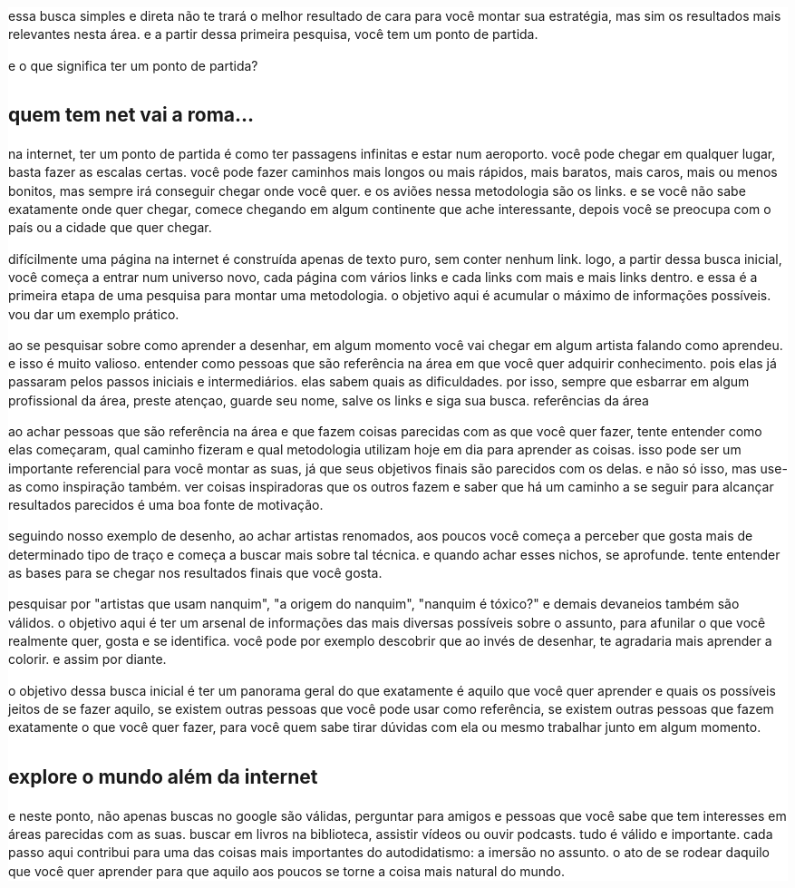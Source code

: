 essa busca simples e direta não te trará o melhor resultado de cara para você montar sua estratégia, mas sim os resultados mais relevantes nesta área. e a partir dessa primeira pesquisa, você tem um ponto de partida.

e o que significa ter um ponto de partida?

## quem tem net vai a roma…
na internet, ter um ponto de partida é como ter passagens infinitas e estar num aeroporto. você pode chegar em qualquer lugar, basta fazer as escalas certas. você pode fazer caminhos mais longos ou mais rápidos, mais baratos, mais caros, mais ou menos bonitos, mas sempre irá conseguir chegar onde você quer. e os aviões nessa metodologia são os links. e se você não sabe exatamente onde quer chegar, comece chegando em algum continente que ache interessante, depois você se preocupa com o país ou a cidade que quer chegar.

difícilmente uma página na internet é construída apenas de texto puro, sem conter nenhum link. logo, a partir dessa busca inicial, você começa a entrar num universo novo, cada página com vários links e cada links com mais e mais links dentro. e essa é a primeira etapa de uma pesquisa para montar uma metodologia. o objetivo aqui é acumular o máximo de informações possíveis. vou dar um exemplo prático.

ao se pesquisar sobre como aprender a desenhar, em algum momento você vai chegar em algum artista falando como aprendeu. e isso é muito valioso. entender como pessoas que são referência na área em que você quer adquirir conhecimento. pois elas já passaram pelos passos iniciais e intermediários. elas sabem quais as dificuldades. por isso, sempre que esbarrar em algum profissional da área, preste atençao, guarde seu nome, salve os links e siga sua busca.
referências da área

ao achar pessoas que são referência na área e que fazem coisas parecidas com as que você quer fazer, tente entender como elas começaram, qual caminho fizeram e qual metodologia utilizam hoje em dia para aprender as coisas. isso pode ser um importante referencial para você montar as suas, já que seus objetivos finais são parecidos com os delas. e não só isso, mas use-as como inspiração também. ver coisas inspiradoras que os outros fazem e saber que há um caminho a se seguir para alcançar resultados parecidos é uma boa fonte de motivação.


seguindo nosso exemplo de desenho, ao achar artistas renomados, aos poucos você começa a perceber que gosta mais de determinado tipo de traço e começa a buscar mais sobre tal técnica. e quando achar esses nichos, se aprofunde. tente entender as bases para se chegar nos resultados finais que você gosta.

pesquisar por "artistas que usam nanquim", "a origem do nanquim", "nanquim é tóxico?" e demais devaneios também são válidos. o objetivo aqui é ter um arsenal de informações das mais diversas possíveis sobre o assunto, para afunilar o que você realmente quer, gosta e se identifica. você pode por exemplo descobrir que ao invés de desenhar, te agradaria mais aprender a colorir. e assim por diante.

o objetivo dessa busca inicial é ter um panorama geral do que exatamente é aquilo que você quer aprender e quais os possíveis jeitos de se fazer aquilo, se existem outras pessoas que você pode usar como referência, se existem outras pessoas que fazem exatamente o que você quer fazer, para você quem sabe tirar dúvidas com ela ou mesmo trabalhar junto em algum momento.

## explore o mundo além da internet

e neste ponto, não apenas buscas no google são válidas, perguntar para amigos e pessoas que você sabe que tem interesses em áreas parecidas com as suas. buscar em livros na biblioteca, assistir vídeos ou ouvir podcasts. tudo é válido e importante. cada passo aqui contribui para uma das coisas mais importantes do autodidatismo: a imersão no assunto. o ato de se rodear daquilo que você quer aprender para que aquilo aos poucos se torne a coisa mais natural do mundo.
